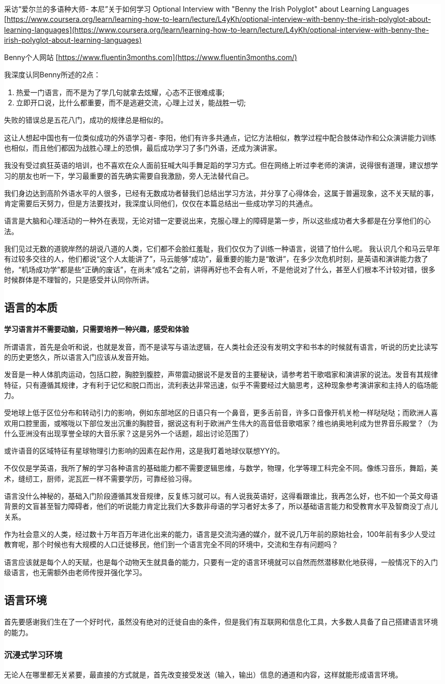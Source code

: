 采访“爱尔兰的多语种大师- 本尼”关于如何学习 Optional Interview with "Benny the Irish Polyglot" about Learning Languages [https://www.coursera.org/learn/learning-how-to-learn/lecture/L4yKh/optional-interview-with-benny-the-irish-polyglot-about-learning-languages](https://www.coursera.org/learn/learning-how-to-learn/lecture/L4yKh/optional-interview-with-benny-the-irish-polyglot-about-learning-languages)

Benny个人网站 [https://www.fluentin3months.com](https://www.fluentin3months.com/)

我深度认同Benny所述的2点：

1. 热爱一门语言，而不是为了学几句就拿去炫耀，心态不正很难成事;
2. 立即开口说，比什么都重要，而不是逃避交流，心理上过关，能战胜一切;

失败的错误总是五花八门，成功的规律总是相似的。

这让人想起中国也有一位类似成功的外语学习者- 李阳，他们有许多共通点，记忆方法相似，教学过程中配合肢体动作和公众演讲能力训练也相似，而且他们都因为战胜心理上的恐惧，最后成功学习了多门外语，还成为演讲家。

我没有受过疯狂英语的培训，也不喜欢在众人面前狂喊大叫手舞足蹈的学习方式。但在网络上听过李老师的演讲，说得很有道理，建议想学习的朋友也听一下，学习最重要的首先确实需要自我激励，旁人无法替代自己。

我们身边达到高阶外语水平的人很多，已经有无数成功者替我们总结出学习方法，并分享了心得体会，这属于普遍现象，这不关天赋的事，肯定需要后天努力，但是方法要找对，我深度认同他们，仅仅在本篇总结出一些成功学习的共通点。

语言是大脑和心理活动的一种外在表现，无论对错一定要说出来，克服心理上的障碍是第一步，所以这些成功者大多都是在分享他们的心法。

我们见过无数的道貌岸然的胡说八道的人类，它们都不会脸红羞耻，我们仅仅为了训练一种语言，说错了怕什么呢。 我认识几个和马云早年有过较多交往的人，他们都说“这个人太能讲了”，马云能够“成功”，最重要的能力是“敢讲”，在多少次危机时刻，是英语和演讲能力救了他，“机场成功学”都是些“正确的废话”，在尚未“成名”之前，讲得再好也不会有人听，不是他说对了什么，甚至人们根本不计较对错，很多时候群体是不理智的，只是感受并认同你所讲。

## 语言的本质

**学习语言并不需要动脑，只需要培养一种兴趣，感受和体验**

所谓语言，首先是会听和说，也就是发音，而不是读写与语法逻辑，在人类社会还没有发明文字和书本的时候就有语言，听说的历史比读写的历史更悠久，所以语言入门应该从发音开始。

发音是一种人体肌肉运动，包括口腔，胸腔到腹腔，声带震动据说不是发音的主要秘诀，请参考若干歌唱家和演讲家的说法。发音有其规律特征，只有遵循其规律，才有利于记忆和脱口而出，流利表达非常迅速，似乎不需要经过大脑思考，这种现象参考演讲家和主持人的临场能力。

受地球上低于区位分布和转动引力的影响，例如东部地区的日语只有一个鼻音，更多舌前音，许多口音像开机关枪一样哒哒哒；而欧洲人喜欢用口腔里面，或喉咙以下部位发出沉重的胸腔音，据说这有利于欧洲产生伟大的高音低音歌唱家？维也纳奥地利成为世界音乐殿堂？（为什么亚洲没有出现享誉全球的大音乐家？这是另外一个话题，超出讨论范围了）

或许语音的区域特征有星球物理引力影响的因素在起作用，这是我盯着地球仪联想YY的。

不仅仅是学英语，我所了解的学习各种语言的基础能力都不需要逻辑思维，与数学，物理，化学等理工科完全不同。像练习音乐，舞蹈，美术，缝纫工，厨师，泥瓦匠一样不需要学历，可靠经验习得。

语言没什么神秘的，基础入门阶段遵循其发音规律，反复练习就可以。有人说我英语好，这得看跟谁比，我再怎么好，也不如一个英文母语背景的文盲甚至智力障碍者，他们的听说能力肯定比我们大多数非母语的学习者好太多了，所以基础语言能力和受教育水平及智商没丁点儿关系。

作为社会意义的人类，经过数十万年百万年进化出来的能力，语言是交流沟通的媒介，就不说几万年前的原始社会，100年前有多少人受过教育呢，那个时候也有大规模的人口迁徙移民，他们到一个语言完全不同的环境中，交流和生存有问题吗？

语言应该就是每个人的天赋，也是每个动物天生就具备的能力，只要有一定的语言环境就可以自然而然潜移默化地获得，一般情况下的入门级语言，也无需额外由老师传授并强化学习。

## 语言环境

首先要感谢我们生在了一个好时代，虽然没有绝对的迁徙自由的条件，但是我们有互联网和信息化工具，大多数人具备了自己搭建语言环境的能力。

### 沉浸式学习环境

无论人在哪里都无关紧要，最直接的方式就是，首先改变接受发送（输入，输出）信息的通道和内容，这样就能形成语言环境。
